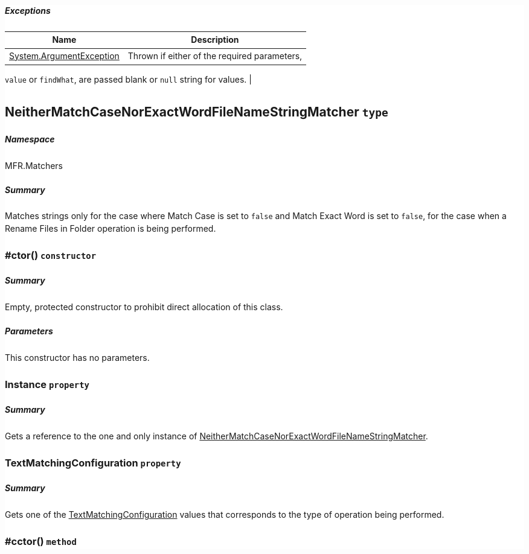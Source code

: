 ##### Exceptions

| Name | Description |
| ---- | ----------- |
| [System.ArgumentException](http://msdn.microsoft.com/query/dev14.query?appId=Dev14IDEF1&l=EN-US&k=k:System.ArgumentException 'System.ArgumentException') | Thrown if either of the required parameters,
`value`
or `findWhat`, are passed blank or
`null` string for values. |

<a name='T-MFR-Objects-Matchers-NeitherMatchCaseNorExactWordFileNameStringMatcher'></a>
## NeitherMatchCaseNorExactWordFileNameStringMatcher `type`

##### Namespace

MFR.Matchers

##### Summary

Matches strings only for the case where Match Case is set to `false` and Match Exact Word is set to `false`,
for the case when a Rename Files in Folder operation is being performed.

<a name='M-MFR-Objects-Matchers-NeitherMatchCaseNorExactWordFileNameStringMatcher-#ctor'></a>
### #ctor() `constructor`

##### Summary

Empty, protected constructor to prohibit direct allocation of this class.

##### Parameters

This constructor has no parameters.

<a name='P-MFR-Objects-Matchers-NeitherMatchCaseNorExactWordFileNameStringMatcher-Instance'></a>
### Instance `property`

##### Summary

Gets a reference to the one and only instance of [NeitherMatchCaseNorExactWordFileNameStringMatcher](#T-MFR-Objects-Matchers-NeitherMatchCaseNorExactWordFileNameStringMatcher 'MFR.Matchers.NeitherMatchCaseNorExactWordFileNameStringMatcher').

<a name='P-MFR-Objects-Matchers-NeitherMatchCaseNorExactWordFileNameStringMatcher-TextMatchingConfiguration'></a>
### TextMatchingConfiguration `property`

##### Summary

Gets one of the [TextMatchingConfiguration](#T-MFR-Objects-TextMatchingConfiguration 'MFR.TextMatchingConfiguration') values
that corresponds to the type of operation being performed.

<a name='M-MFR-Objects-Matchers-NeitherMatchCaseNorExactWordFileNameStringMatcher-#cctor'></a>
### #cctor() `method`
